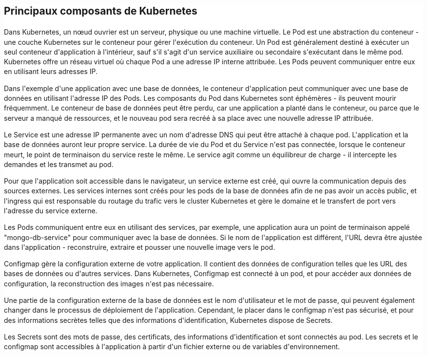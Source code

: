 ## Principaux composants de Kubernetes

Dans Kubernetes, un nœud ouvrier est un serveur, physique ou une machine
virtuelle. Le Pod est une abstraction du conteneur - une couche Kubernetes sur
le conteneur pour gérer l'exécution du conteneur. Un Pod est généralement
destiné à exécuter un seul conteneur d'application à l'intérieur, sauf s'il
s'agit d'un service auxiliaire ou secondaire s'exécutant dans le même pod.
Kubernetes offre un réseau virtuel où chaque Pod a une adresse IP interne
attribuée. Les Pods peuvent communiquer entre eux en utilisant leurs adresses
IP.

Dans l'exemple d'une application avec une base de données, le conteneur
d'application peut communiquer avec une base de données en utilisant l'adresse
IP des Pods. Les composants du Pod dans Kubernetes sont éphémères - ils peuvent
mourir fréquemment. Le conteneur de base de données peut être perdu, car une
application a planté dans le conteneur, ou parce que le serveur a manqué de
ressources, et le nouveau pod sera recréé à sa place avec une nouvelle adresse
IP attribuée.

Le Service est une adresse IP permanente avec un nom d'adresse DNS qui peut être
attaché à chaque pod. L'application et la base de données auront leur propre
service. La durée de vie du Pod et du Service n'est pas connectée, lorsque le
conteneur meurt, le point de terminaison du service reste le même. Le service
agit comme un équilibreur de charge - il intercepte les demandes et les transmet
au pod.

Pour que l'application soit accessible dans le navigateur, un service externe
est créé, qui ouvre la communication depuis des sources externes. Les services
internes sont créés pour les pods de la base de données afin de ne pas avoir un
accès public, et l'ingress qui est responsable du routage du trafic vers le
cluster Kubernetes et gère le domaine et le transfert de port vers l'adresse du
service externe.

Les Pods communiquent entre eux en utilisant des services, par exemple, une
application aura un point de terminaison appelé "mongo-db-service" pour
communiquer avec la base de données. Si le nom de l'application est différent,
l'URL devra être ajustée dans l'application - reconstruire, extraire et pousser
une nouvelle image vers le pod.

Configmap gère la configuration externe de votre application. Il contient des
données de configuration telles que les URL des bases de données ou d'autres
services. Dans Kubernetes, Configmap est connecté à un pod, et pour accéder aux
données de configuration, la reconstruction des images n'est pas nécessaire.

Une partie de la configuration externe de la base de données est le nom
d'utilisateur et le mot de passe, qui peuvent également changer dans le
processus de déploiement de l'application. Cependant, le placer dans le
configmap n'est pas sécurisé, et pour des informations secrètes telles que des
informations d'identification, Kubernetes dispose de Secrets.

Les Secrets sont des mots de passe, des certificats, des informations
d'identification et sont connectés au pod. Les secrets et le configmap sont
accessibles à l'application à partir d'un fichier externe ou de variables
d'environnement.
